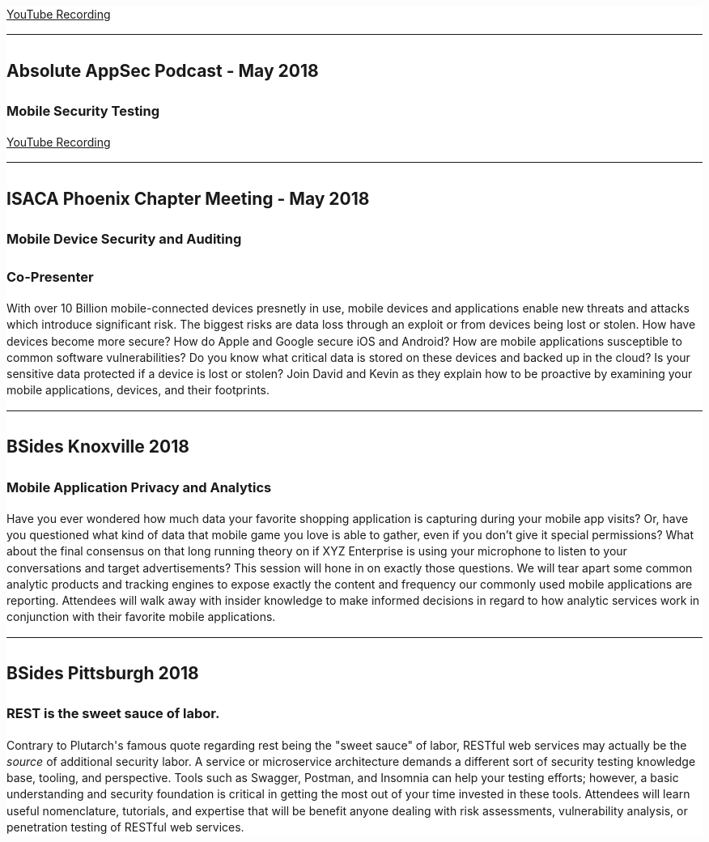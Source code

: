 [YouTube Recording](https://www.youtube.com/watch?v=NjILqUeF0As)

---

## Absolute AppSec Podcast - May 2018
### Mobile Security Testing
[YouTube Recording](https://youtu.be/vVJWMQKfVZU)

---

## ISACA Phoenix Chapter Meeting - May 2018
### Mobile Device Security and Auditing
### Co-Presenter
With over 10 Billion mobile-connected devices presnetly in use, mobile devices and applications enable new threats and attacks which introduce significant risk. The biggest risks are data loss through an exploit or from devices being lost or stolen. How have devices become more secure? How do Apple and Google secure iOS and Android? How are mobile applications susceptible to common software vulnerabilities? Do you know what critical data is stored on these devices and backed up in the cloud? Is your sensitive data protected if a device is lost or stolen? Join David and Kevin as they explain how to be proactive by examining your mobile applications, devices, and their footprints.

---

## BSides Knoxville 2018
### Mobile Application Privacy and Analytics
Have you ever wondered how much data your favorite shopping application is capturing during your mobile app visits? Or, have you questioned what kind of data that mobile game you love is able to gather, even if you don’t give it special permissions? What about the final consensus on that long running theory on if XYZ Enterprise is using your microphone to listen to your conversations and target advertisements? This session will hone in on exactly those questions. We will tear apart some common analytic products and tracking engines to expose exactly the content and frequency our commonly used mobile applications are reporting. Attendees will walk away with insider knowledge to make informed decisions in regard to how analytic services work in conjunction with their favorite mobile applications.

---

## BSides Pittsburgh 2018
### REST is the sweet sauce of labor.
Contrary to Plutarch's famous quote regarding rest being the "sweet sauce" of labor, RESTful web services may actually be the *source* of additional security labor. A service or microservice architecture demands a different sort of security testing knowledge base, tooling, and perspective. Tools such as Swagger, Postman, and Insomnia can help your testing efforts; however, a basic understanding and security foundation is critical in getting the most out of your time invested in these tools. Attendees will learn useful nomenclature, tutorials, and expertise that will be benefit anyone dealing with risk assessments, vulnerability analysis, or penetration testing of RESTful web services.
